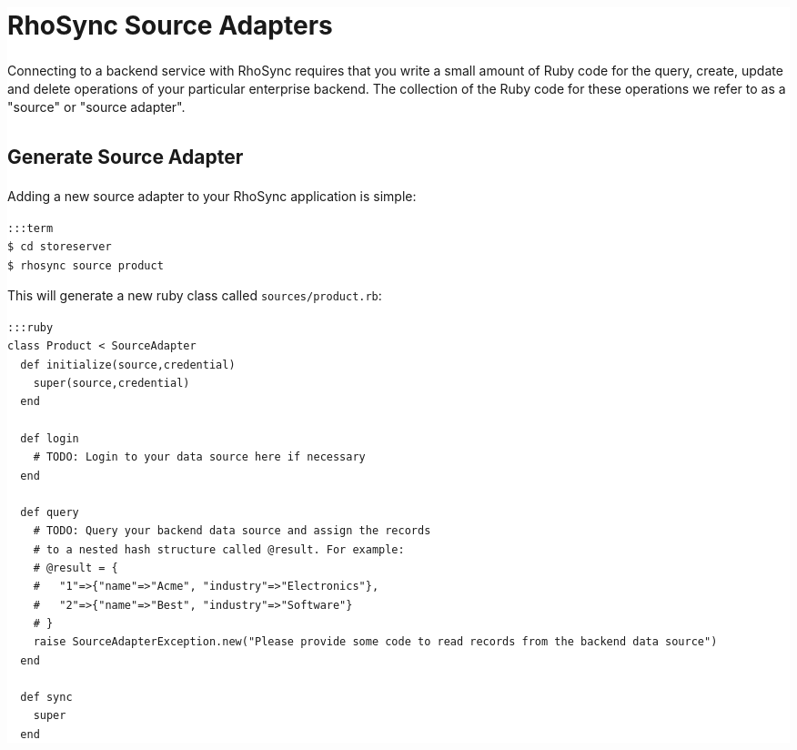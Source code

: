 RhoSync Source Adapters
===

Connecting to a backend service with RhoSync requires that you write a small amount of Ruby code for the query, create, update and delete operations of your particular enterprise backend. The collection of the Ruby code for these operations we refer to as a "source" or "source adapter".

## Generate Source Adapter

Adding a new source adapter to your RhoSync application is simple:
  	
	:::term
	$ cd storeserver
  	$ rhosync source product

This will generate a new ruby class called `sources/product.rb`:

	:::ruby
	class Product < SourceAdapter
	  def initialize(source,credential)
	    super(source,credential)
	  end
 
	  def login
	    # TODO: Login to your data source here if necessary
	  end
 
	  def query
	    # TODO: Query your backend data source and assign the records 
	    # to a nested hash structure called @result. For example:
	    # @result = { 
	    #   "1"=>{"name"=>"Acme", "industry"=>"Electronics"},
	    #   "2"=>{"name"=>"Best", "industry"=>"Software"}
	    # }
	    raise SourceAdapterException.new("Please provide some code to read records from the backend data source")
	  end
 
	  def sync
	    super
	  end
 